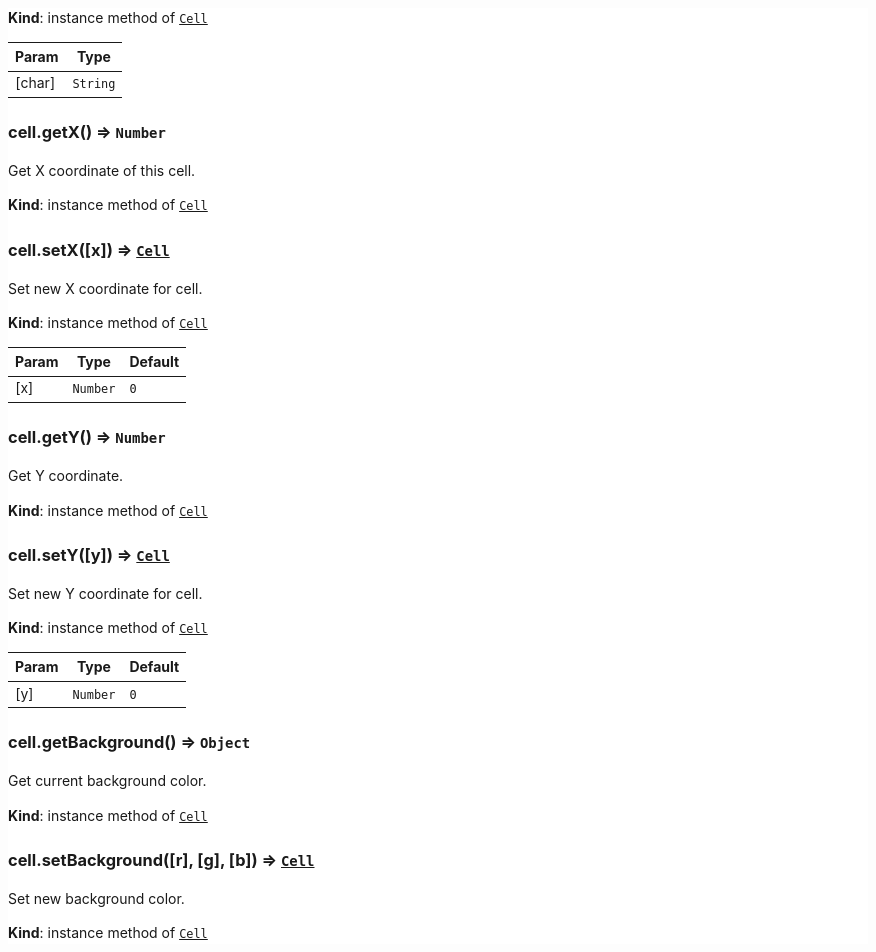 **Kind**: instance method of <code>[Cell](#Cell)</code>  

| Param | Type |
| --- | --- |
| [char] | <code>String</code> | 

<a name="Cell+getX"></a>

### cell.getX() ⇒ <code>Number</code>
Get X coordinate of this cell.

**Kind**: instance method of <code>[Cell](#Cell)</code>  
<a name="Cell+setX"></a>

### cell.setX([x]) ⇒ <code>[Cell](#Cell)</code>
Set new X coordinate for cell.

**Kind**: instance method of <code>[Cell](#Cell)</code>  

| Param | Type | Default |
| --- | --- | --- |
| [x] | <code>Number</code> | <code>0</code> | 

<a name="Cell+getY"></a>

### cell.getY() ⇒ <code>Number</code>
Get Y coordinate.

**Kind**: instance method of <code>[Cell](#Cell)</code>  
<a name="Cell+setY"></a>

### cell.setY([y]) ⇒ <code>[Cell](#Cell)</code>
Set new Y coordinate for cell.

**Kind**: instance method of <code>[Cell](#Cell)</code>  

| Param | Type | Default |
| --- | --- | --- |
| [y] | <code>Number</code> | <code>0</code> | 

<a name="Cell+getBackground"></a>

### cell.getBackground() ⇒ <code>Object</code>
Get current background color.

**Kind**: instance method of <code>[Cell](#Cell)</code>  
<a name="Cell+setBackground"></a>

### cell.setBackground([r], [g], [b]) ⇒ <code>[Cell](#Cell)</code>
Set new background color.

**Kind**: instance method of <code>[Cell](#Cell)</code>  
